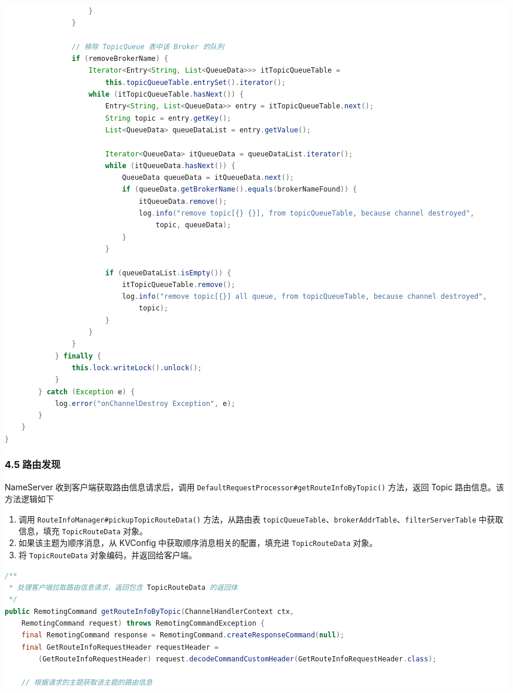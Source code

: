 ```java
                    }
                }

                // 移除 TopicQueue 表中该 Broker 的队列
                if (removeBrokerName) {
                    Iterator<Entry<String, List<QueueData>>> itTopicQueueTable =
                        this.topicQueueTable.entrySet().iterator();
                    while (itTopicQueueTable.hasNext()) {
                        Entry<String, List<QueueData>> entry = itTopicQueueTable.next();
                        String topic = entry.getKey();
                        List<QueueData> queueDataList = entry.getValue();

                        Iterator<QueueData> itQueueData = queueDataList.iterator();
                        while (itQueueData.hasNext()) {
                            QueueData queueData = itQueueData.next();
                            if (queueData.getBrokerName().equals(brokerNameFound)) {
                                itQueueData.remove();
                                log.info("remove topic[{} {}], from topicQueueTable, because channel destroyed",
                                    topic, queueData);
                            }
                        }

                        if (queueDataList.isEmpty()) {
                            itTopicQueueTable.remove();
                            log.info("remove topic[{}] all queue, from topicQueueTable, because channel destroyed",
                                topic);
                        }
                    }
                }
            } finally {
                this.lock.writeLock().unlock();
            }
        } catch (Exception e) {
            log.error("onChannelDestroy Exception", e);
        }
    }
}
```

### 4.5 路由发现

NameServer 收到客户端获取路由信息请求后，调用 `DefaultRequestProcessor#getRouteInfoByTopic()` 方法，返回 Topic 路由信息。该方法逻辑如下

1. 调用 `RouteInfoManager#pickupTopicRouteData()` 方法，从路由表 `topicQueueTable`、`brokerAddrTable`、`filterServerTable` 中获取信息，填充 `TopicRouteData` 对象。
2. 如果该主题为顺序消息，从 KVConfig 中获取顺序消息相关的配置，填充进 `TopicRouteData` 对象。
3. 将 `TopicRouteData` 对象编码，并返回给客户端。

```java
/**
 * 处理客户端拉取路由信息请求，返回包含 TopicRouteData 的返回体
 */
public RemotingCommand getRouteInfoByTopic(ChannelHandlerContext ctx,
    RemotingCommand request) throws RemotingCommandException {
    final RemotingCommand response = RemotingCommand.createResponseCommand(null);
    final GetRouteInfoRequestHeader requestHeader =
        (GetRouteInfoRequestHeader) request.decodeCommandCustomHeader(GetRouteInfoRequestHeader.class);

    // 根据请求的主题获取该主题的路由信息
```
